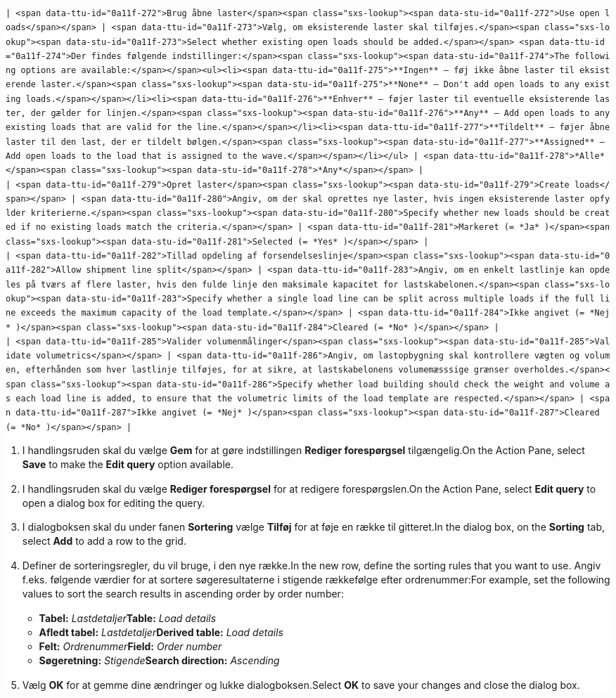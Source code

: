    | <span data-ttu-id="0a11f-272">Brug åbne laster</span><span class="sxs-lookup"><span data-stu-id="0a11f-272">Use open loads</span></span> | <span data-ttu-id="0a11f-273">Vælg, om eksisterende laster skal tilføjes.</span><span class="sxs-lookup"><span data-stu-id="0a11f-273">Select whether existing open loads should be added.</span></span> <span data-ttu-id="0a11f-274">Der findes følgende indstillinger:</span><span class="sxs-lookup"><span data-stu-id="0a11f-274">The following options are available:</span></span><ul><li><span data-ttu-id="0a11f-275">**Ingen** – føj ikke åbne laster til eksisterende laster.</span><span class="sxs-lookup"><span data-stu-id="0a11f-275">**None** – Don't add open loads to any existing loads.</span></span></li><li><span data-ttu-id="0a11f-276">**Enhver** – føjer laster til eventuelle eksisterende laster, der gælder for linjen.</span><span class="sxs-lookup"><span data-stu-id="0a11f-276">**Any** – Add open loads to any existing loads that are valid for the line.</span></span></li><li><span data-ttu-id="0a11f-277">**Tildelt** – føjer åbne laster til den last, der er tildelt bølgen.</span><span class="sxs-lookup"><span data-stu-id="0a11f-277">**Assigned** – Add open loads to the load that is assigned to the wave.</span></span></li></ul> | <span data-ttu-id="0a11f-278">*Alle*</span><span class="sxs-lookup"><span data-stu-id="0a11f-278">*Any*</span></span> |
    | <span data-ttu-id="0a11f-279">Opret laster</span><span class="sxs-lookup"><span data-stu-id="0a11f-279">Create loads</span></span> | <span data-ttu-id="0a11f-280">Angiv, om der skal oprettes nye laster, hvis ingen eksisterende laster opfylder kriterierne.</span><span class="sxs-lookup"><span data-stu-id="0a11f-280">Specify whether new loads should be created if no existing loads match the criteria.</span></span> | <span data-ttu-id="0a11f-281">Markeret (= *Ja* )</span><span class="sxs-lookup"><span data-stu-id="0a11f-281">Selected (= *Yes* )</span></span> |
    | <span data-ttu-id="0a11f-282">Tillad opdeling af forsendelseslinje</span><span class="sxs-lookup"><span data-stu-id="0a11f-282">Allow shipment line split</span></span> | <span data-ttu-id="0a11f-283">Angiv, om en enkelt lastlinje kan opdeles på tværs af flere laster, hvis den fulde linje den maksimale kapacitet for lastskabelonen.</span><span class="sxs-lookup"><span data-stu-id="0a11f-283">Specify whether a single load line can be split across multiple loads if the full line exceeds the maximum capacity of the load template.</span></span> | <span data-ttu-id="0a11f-284">Ikke angivet (= *Nej* )</span><span class="sxs-lookup"><span data-stu-id="0a11f-284">Cleared (= *No* )</span></span> |
    | <span data-ttu-id="0a11f-285">Valider volumenmålinger</span><span class="sxs-lookup"><span data-stu-id="0a11f-285">Validate volumetrics</span></span> | <span data-ttu-id="0a11f-286">Angiv, om lastopbygning skal kontrollere vægten og volumen, efterhånden som hver lastlinje tilføjes, for at sikre, at lastskabelonens volumemæsssige grænser overholdes.</span><span class="sxs-lookup"><span data-stu-id="0a11f-286">Specify whether load building should check the weight and volume as each load line is added, to ensure that the volumetric limits of the load template are respected.</span></span> | <span data-ttu-id="0a11f-287">Ikke angivet (= *Nej* )</span><span class="sxs-lookup"><span data-stu-id="0a11f-287">Cleared (= *No* )</span></span> |

1. <span data-ttu-id="0a11f-288">I handlingsruden skal du vælge **Gem** for at gøre indstillingen **Rediger forespørgsel** tilgængelig.</span><span class="sxs-lookup"><span data-stu-id="0a11f-288">On the Action Pane, select **Save** to make the **Edit query** option available.</span></span>
1. <span data-ttu-id="0a11f-289">I handlingsruden skal du vælge **Rediger forespørgsel** for at redigere forespørgslen.</span><span class="sxs-lookup"><span data-stu-id="0a11f-289">On the Action Pane, select **Edit query** to open a dialog box for editing the query.</span></span>
1. <span data-ttu-id="0a11f-290">I dialogboksen skal du under fanen **Sortering** vælge **Tilføj** for at føje en række til gitteret.</span><span class="sxs-lookup"><span data-stu-id="0a11f-290">In the dialog box, on the **Sorting** tab, select **Add** to add a row to the grid.</span></span>
1. <span data-ttu-id="0a11f-291">Definer de sorteringsregler, du vil bruge, i den nye række.</span><span class="sxs-lookup"><span data-stu-id="0a11f-291">In the new row, define the sorting rules that you want to use.</span></span> <span data-ttu-id="0a11f-292">Angiv f.eks. følgende værdier for at sortere søgeresultaterne i stigende rækkefølge efter ordrenummer:</span><span class="sxs-lookup"><span data-stu-id="0a11f-292">For example, set the following values to sort the search results in ascending order by order number:</span></span>

    - <span data-ttu-id="0a11f-293">**Tabel:** *Lastdetaljer*</span><span class="sxs-lookup"><span data-stu-id="0a11f-293">**Table:** *Load details*</span></span>
    - <span data-ttu-id="0a11f-294">**Afledt tabel:** *Lastdetaljer*</span><span class="sxs-lookup"><span data-stu-id="0a11f-294">**Derived table:** *Load details*</span></span>
    - <span data-ttu-id="0a11f-295">**Felt:** *Ordrenummer*</span><span class="sxs-lookup"><span data-stu-id="0a11f-295">**Field:** *Order number*</span></span>
    - <span data-ttu-id="0a11f-296">**Søgeretning:** *Stigende*</span><span class="sxs-lookup"><span data-stu-id="0a11f-296">**Search direction:** *Ascending*</span></span>

1. <span data-ttu-id="0a11f-297">Vælg **OK** for at gemme dine ændringer og lukke dialogboksen.</span><span class="sxs-lookup"><span data-stu-id="0a11f-297">Select **OK** to save your changes and close the dialog box.</span></span>